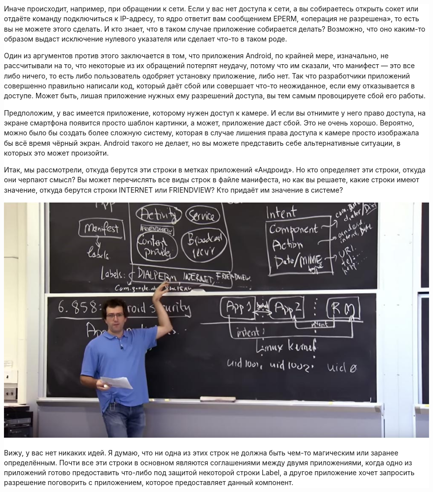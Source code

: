 Иначе происходит, например, при обращении к сети. Если у вас нет доступа к сети, а вы собираетесь открыть сокет или отдаёте команду подключиться к IP-адресу, то ядро ответит вам сообщением EPERM, «операция не разрешена», то есть вы не можете этого сделать. И кто знает, что в таком случае приложение собирается делать? Возможно, что оно каким-то образом выдаст исключение нулевого указателя или сделает что-то в таком роде.

Один из аргументов против этого заключается в том, что приложения Android, по крайней мере, изначально, не рассчитывали на то, что некоторые из их обращений потерпят неудачу, потому что им сказали, что манифест — это все либо ничего, то есть либо пользователь одобряет установку приложение, либо нет. Так что разработчики приложений совершенно правильно написали код, который даёт сбой или совершает что-то неожиданное, если ему отказывается в доступе. Может быть, лишая приложение нужных ему разрешений доступа, вы тем самым провоцируете сбой его работы.

Предположим, у вас имеется приложение, которому нужен доступ к камере. И если вы отнимите у него право доступа, на экране смартфона появится просто шаблон картинки, а может, приложение даст сбой. Это не очень хорошо. Вероятно, можно было бы создать более сложную систему, которая в случае лишения права доступа к камере просто изображала бы всё время чёрный экран. Android такого не делает, но вы можете представить себе альтернативные ситуации, в которых это может произойти.

Итак, мы рассмотрели, откуда берутся эти строки в метках приложений «Андроид». Но кто определяет эти строки, откуда они черпают смысл? Вы может перечислять все виды строк в файле манифеста, но как вы решаете, какие строки имеют значение, откуда берутся строки INTERNET или FRIENDVIEW? Кто придаёт им значение в системе?

![](../../_resources/3a008a9b50be468b9b0df5e96e9a87c6.jpeg)

Вижу, у вас нет никаких идей. Я думаю, что ни одна из этих строк не должна быть чем-то магическим или заранее определённым. Почти все эти строки в основном являются соглашениями между двумя приложениями, когда одно из приложений готово предоставить что-либо под защитой некоторой строки Label, а другое приложение хочет запросить разрешение поговорить с приложением, которое предоставляет данный компонент.
